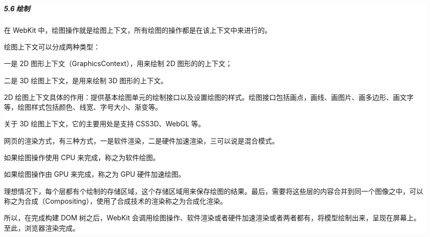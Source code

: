 ##### 5.6 绘制

在 WebKit 中，绘图操作就是绘图上下文，所有绘图的操作都是在该上下文中来进行的。

绘图上下文可以分成两种类型：

一是 2D 图形上下文（GraphicsContext），用来绘制 2D 图形的的上下文；

二是 3D 绘图上下文，是用来绘制 3D 图形的上下文。

2D 绘图上下文具体的作用：提供基本绘图单元的绘制接口以及设置绘图的样式。绘图接口包括画点，画线、画图片、画多边形、画文字等，绘图样式包括颜色、线宽、字号大小、渐变等。

关于 3D 绘图上下文，它的主要用处是支持 CSS3D、WebGL 等。

网页的渲染方式，有三种方式，一是软件渲染，二是硬件加速渲染，三可以说是混合模式。

如果绘图操作使用 CPU 来完成，称之为软件绘图。

如果绘图操作由 GPU 来完成，称之为 GPU 硬件加速绘图。

理想情况下，每个层都有个绘制的存储区域，这个存储区域用来保存绘图的结果。最后，需要将这些层的内容合并到同一个图像之中，可以称之为合成（Compositing），使用了合成技术的渲染称之为合成化渲染。

所以，在完成构建 DOM 树之后，WebKit 会调用绘图操作、软件渲染或者硬件加速渲染或者两者都有，将模型绘制出来，呈现在屏幕上。 至此，浏览器渲染完成。

